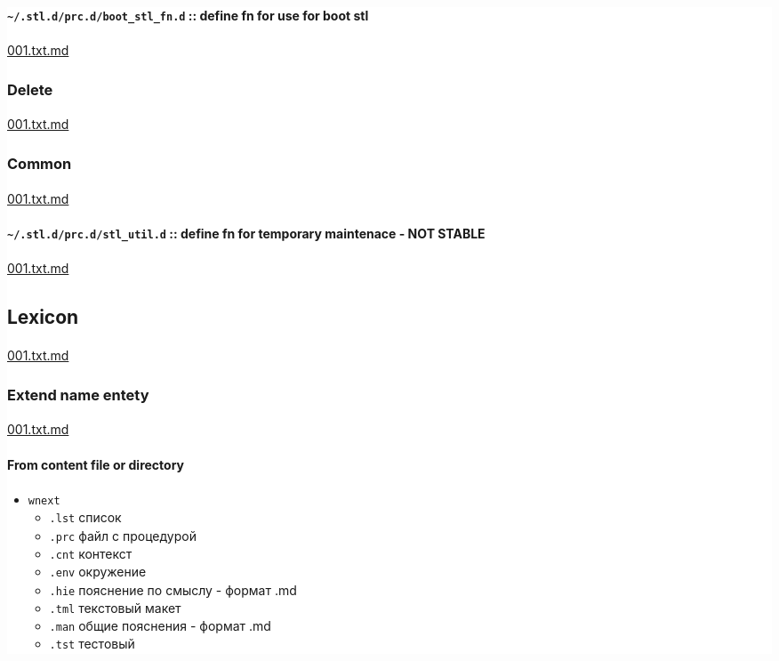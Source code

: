  <a id="2c351712b0c94e73a5840aea23357353"></a>
#### `~/.stl.d/prc.d/boot_stl_fn.d` :: define fn for use for boot stl


[001.txt.md](data.d/opus.d/boot.opus/cntx.ins.d/004.files.d/004.dlt.d/001.txt.md)



 <a id="0c547fce27c9443baa9a011fcb7a54cb"></a>
### Delete


[001.txt.md](data.d/opus.d/boot.opus/cntx.ins.d/004.files.d/005.comm.d/001.txt.md)



 <a id="8b521c6bb58646a0bd9703b10523ea1f"></a>
### Common


[001.txt.md](data.d/opus.d/boot.opus/cntx.ins.d/004.files.d/005.comm.d/004.util.d/001.txt.md)



 <a id="0de0f264301044be822e74d4ebb1aa3f"></a>
#### `~/.stl.d/prc.d/stl_util.d` :: define fn for temporary maintenace - NOT STABLE 


[001.txt.md](data.d/opus.d/boot.opus/cntx.ins.d/005.lexicon.d/001.txt.md)



 <a id="2fb4169149ba42c9a2db1a3696ea888f"></a>
## Lexicon 


[001.txt.md](data.d/opus.d/boot.opus/cntx.ins.d/005.lexicon.d/002.ext.d/001.txt.md)



 <a id="fdb167f69d5342109f22274c5a1c32ba"></a>
### Extend name entety

[001.txt.md](data.d/opus.d/boot.opus/cntx.ins.d/005.lexicon.d/002.ext.d/002.from_content.d/001.txt.md)



 <a id="a0b3d6e0d1c445c89e330cf8108f6dec"></a>
#### From content file or directory

- `wnext`
  - `.lst` список
  - `.prc` файл с процедурой
  - `.cnt` контекст
  - `.env` окружение
  - `.hie` пояснение по смыслу - формат .md
  - `.tml` текстовый макет
  - `.man` общие пояснения - формат .md
  - `.tst` тестовый
